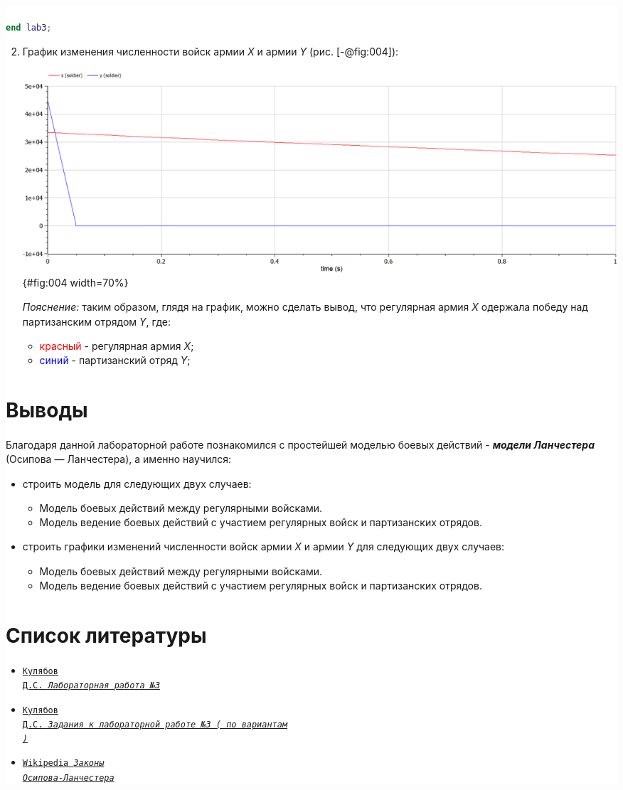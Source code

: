    ```matlab
   
   end lab3;
   ```
   
2. График изменения численности войск армии $X$ и армии $Y$ (рис. [-@fig:004]):

   ![Fig 2.2. График изменения численности войск армии x и y](image/4.png){#fig:004 width=70%}
   
   *Пояснение:* таким образом, глядя на график, можно сделать вывод, что регулярная армия $X$ одержала победу над партизанским отрядом $Y$, где:
   
   - <span style="color:red">красный</span> - регулярная армия $X$;
   - <span style="color:blue">синий</span> - партизанский отряд $Y$;

# Выводы

Благодаря данной лабораторной работе познакомился с простейшей моделью боевых действий - ***модели Ланчестера*** (Осипова — Ланчестера), а именно научился:

- строить модель для следующих двух случаев:
  - Модель боевых действий между регулярными войсками.
  - Модель ведение боевых действий с участием регулярных войск и партизанских отрядов.

- строить графики изменений численности войск армии $X$ и армии $Y$ для следующих двух случаев:
  - Модель боевых действий между регулярными войсками.
  - Модель ведение боевых действий с участием регулярных войск и партизанских отрядов.


# Список литературы

- <code>[Кулябов Д.С. *Лабораторная работа №3*](https://esystem.rudn.ru/mod/resource/view.php?id=831037)</code>

- <code>[Кулябов Д.С. *Задания к лабораторной работе №3 ( по вариантам )*](https://esystem.rudn.ru/mod/resource/view.php?id=831038)</code>

- <code>[Wikipedia *Законы Осипова-Ланчестера*](https://ru.wikipedia.org/wiki/Законы_Осипова_—_Ланчестера)</code>